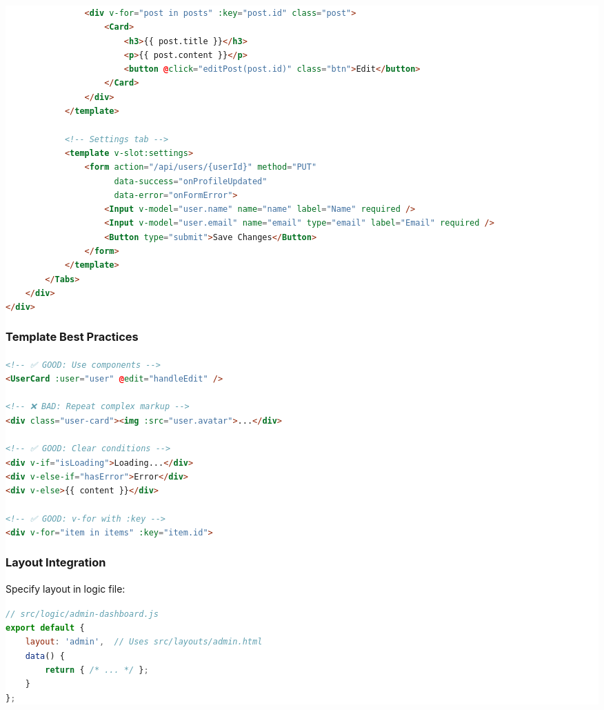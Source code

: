```html
                <div v-for="post in posts" :key="post.id" class="post">
                    <Card>
                        <h3>{{ post.title }}</h3>
                        <p>{{ post.content }}</p>
                        <button @click="editPost(post.id)" class="btn">Edit</button>
                    </Card>
                </div>
            </template>

            <!-- Settings tab -->
            <template v-slot:settings>
                <form action="/api/users/{userId}" method="PUT"
                      data-success="onProfileUpdated"
                      data-error="onFormError">
                    <Input v-model="user.name" name="name" label="Name" required />
                    <Input v-model="user.email" name="email" type="email" label="Email" required />
                    <Button type="submit">Save Changes</Button>
                </form>
            </template>
        </Tabs>
    </div>
</div>
```

### Template Best Practices

```html
<!-- ✅ GOOD: Use components -->
<UserCard :user="user" @edit="handleEdit" />

<!-- ❌ BAD: Repeat complex markup -->
<div class="user-card"><img :src="user.avatar">...</div>

<!-- ✅ GOOD: Clear conditions -->
<div v-if="isLoading">Loading...</div>
<div v-else-if="hasError">Error</div>
<div v-else>{{ content }}</div>

<!-- ✅ GOOD: v-for with :key -->
<div v-for="item in items" :key="item.id">
```

### Layout Integration

Specify layout in logic file:

```javascript
// src/logic/admin-dashboard.js
export default {
    layout: 'admin',  // Uses src/layouts/admin.html
    data() {
        return { /* ... */ };
    }
};
```
